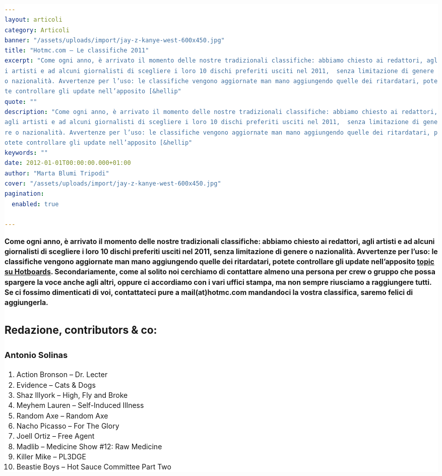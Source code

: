```yaml
---
layout: articoli
category: Articoli
banner: "/assets/uploads/import/jay-z-kanye-west-600x450.jpg"
title: "Hotmc.com – Le classifiche 2011"
excerpt: "Come ogni anno, è arrivato il momento delle nostre tradizionali classifiche: abbiamo chiesto ai redattori, agli artisti e ad alcuni giornalisti di scegliere i loro 10 dischi preferiti usciti nel 2011,  senza limitazione di genere o nazionalità. Avvertenze per l’uso: le classifiche vengono aggiornate man mano aggiungendo quelle dei ritardatari, potete controllare gli update nell’apposito [&hellip"
quote: ""
description: "Come ogni anno, è arrivato il momento delle nostre tradizionali classifiche: abbiamo chiesto ai redattori, agli artisti e ad alcuni giornalisti di scegliere i loro 10 dischi preferiti usciti nel 2011,  senza limitazione di genere o nazionalità. Avvertenze per l’uso: le classifiche vengono aggiornate man mano aggiungendo quelle dei ritardatari, potete controllare gli update nell’apposito [&hellip"
keywords: ""
date: 2012-01-01T00:00:00.000+01:00
author: "Marta Blumi Tripodi"
cover: "/assets/uploads/import/jay-z-kanye-west-600x450.jpg"
pagination:
  enabled: true

---
```


**Come ogni anno, è arrivato il momento delle nostre tradizionali classifiche: abbiamo chiesto ai redattori, agli artisti e ad alcuni giornalisti di scegliere i loro 10 dischi preferiti usciti nel 2011, senza limitazione di genere o nazionalità. Avvertenze per l’uso: le classifiche vengono aggiornate man mano aggiungendo quelle dei ritardatari, potete controllare gli update nell’apposito [topic su Hotboards](http://community.hotmc.com/forum/index.php/topic,11095.0.html "http://community.hotmc.com/forum/index.php/topic,11095.0.html"). Secondariamente, come al solito noi cerchiamo di contattare almeno una persona per crew o gruppo che possa spargere la voce anche agli altri, oppure ci accordiamo con i vari uffici stampa, ma non sempre riusciamo a raggiungere tutti. Se ci fossimo dimenticati di voi, contattateci pure a mail(at)hotmc.com mandandoci la vostra classifica, saremo felici di aggiungerla.**

## Redazione, contributors & co:

### **Antonio Solinas**

1. Action Bronson – Dr. Lecter
2. Evidence – Cats & Dogs
3. Shaz Illyork – High, Fly and Broke
4. Meyhem Lauren – Self-Induced Illness
5. Random Axe – Random Axe
6. Nacho Picasso – For The Glory
7. Joell Ortiz – Free Agent
8. Madlib – Medicine Show #12: Raw Medicine
9. Killer Mike – PL3DGE
10. Beastie Boys – Hot Sauce Committee Part Two
